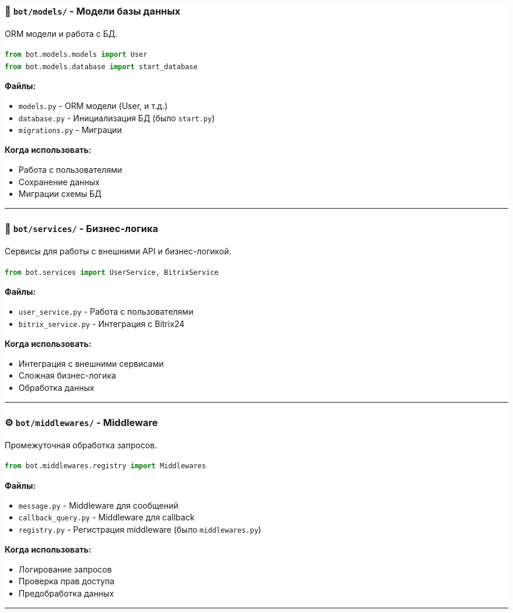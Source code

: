 
### 💾 `bot/models/` - Модели базы данных

ORM модели и работа с БД.

```python
from bot.models.models import User
from bot.models.database import start_database
```

**Файлы:**
- `models.py` - ORM модели (User, и т.д.)
- `database.py` - Инициализация БД (было `start.py`)
- `migrations.py` - Миграции

**Когда использовать:**
- Работа с пользователями
- Сохранение данных
- Миграции схемы БД

---

### 🏢 `bot/services/` - Бизнес-логика

Сервисы для работы с внешними API и бизнес-логикой.

```python
from bot.services import UserService, BitrixService
```

**Файлы:**
- `user_service.py` - Работа с пользователями
- `bitrix_service.py` - Интеграция с Bitrix24

**Когда использовать:**
- Интеграция с внешними сервисами
- Сложная бизнес-логика
- Обработка данных

---

### ⚙️ `bot/middlewares/` - Middleware

Промежуточная обработка запросов.

```python
from bot.middlewares.registry import Middlewares
```

**Файлы:**
- `message.py` - Middleware для сообщений
- `callback_query.py` - Middleware для callback
- `registry.py` - Регистрация middleware (было `middlewares.py`)

**Когда использовать:**
- Логирование запросов
- Проверка прав доступа
- Предобработка данных

---